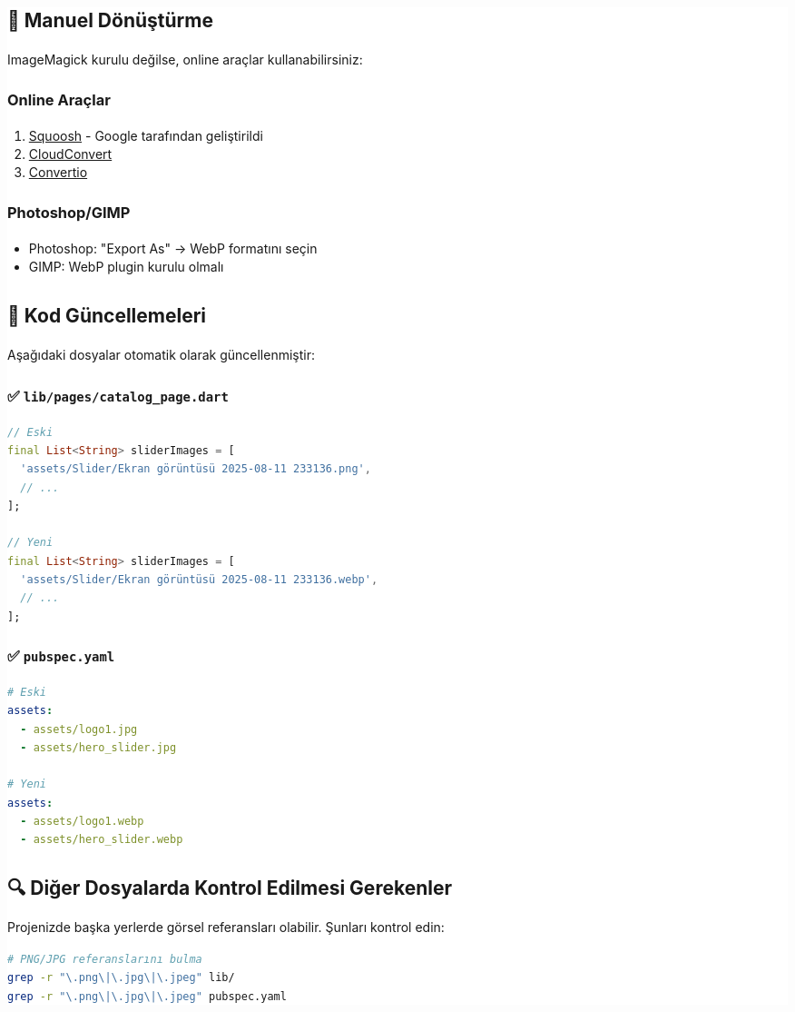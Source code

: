 ## 📝 Manuel Dönüştürme

ImageMagick kurulu değilse, online araçlar kullanabilirsiniz:

### Online Araçlar
1. [Squoosh](https://squoosh.app/) - Google tarafından geliştirildi
2. [CloudConvert](https://cloudconvert.com/png-to-webp)
3. [Convertio](https://convertio.co/png-webp/)

### Photoshop/GIMP
- Photoshop: "Export As" → WebP formatını seçin
- GIMP: WebP plugin kurulu olmalı

## 🎨 Kod Güncellemeleri

Aşağıdaki dosyalar otomatik olarak güncellenmiştir:

### ✅ `lib/pages/catalog_page.dart`
```dart
// Eski
final List<String> sliderImages = [
  'assets/Slider/Ekran görüntüsü 2025-08-11 233136.png',
  // ...
];

// Yeni
final List<String> sliderImages = [
  'assets/Slider/Ekran görüntüsü 2025-08-11 233136.webp',
  // ...
];
```

### ✅ `pubspec.yaml`
```yaml
# Eski
assets:
  - assets/logo1.jpg
  - assets/hero_slider.jpg

# Yeni  
assets:
  - assets/logo1.webp
  - assets/hero_slider.webp
```

## 🔍 Diğer Dosyalarda Kontrol Edilmesi Gerekenler

Projenizde başka yerlerde görsel referansları olabilir. Şunları kontrol edin:

```bash
# PNG/JPG referanslarını bulma
grep -r "\.png\|\.jpg\|\.jpeg" lib/
grep -r "\.png\|\.jpg\|\.jpeg" pubspec.yaml
```
